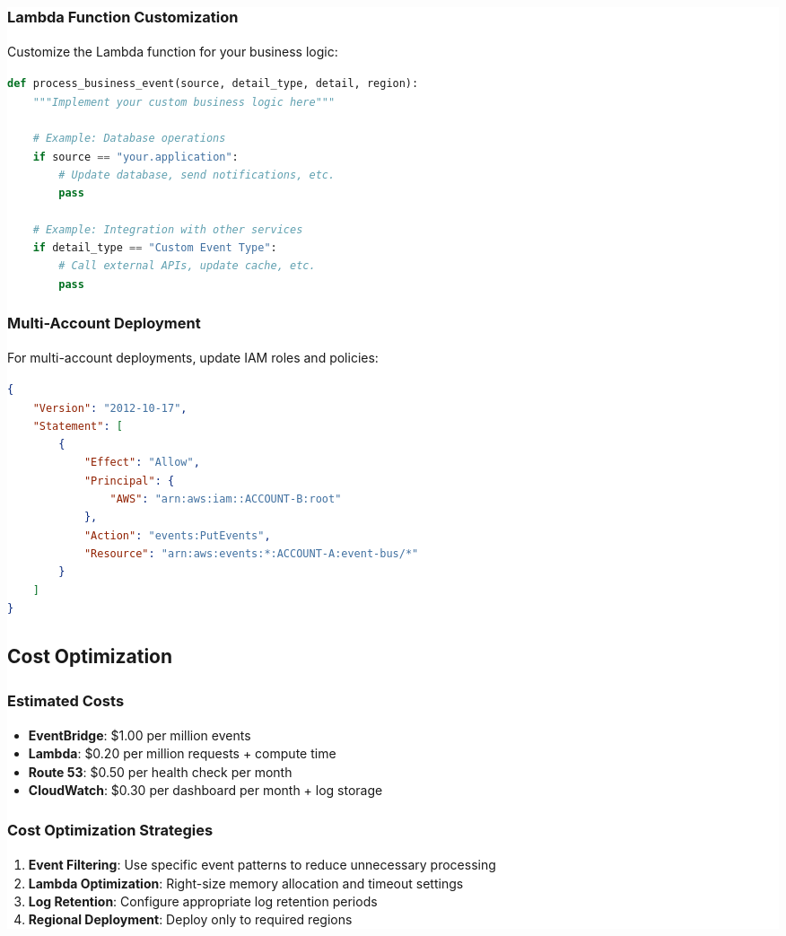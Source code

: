 ### Lambda Function Customization

Customize the Lambda function for your business logic:

```python
def process_business_event(source, detail_type, detail, region):
    """Implement your custom business logic here"""
    
    # Example: Database operations
    if source == "your.application":
        # Update database, send notifications, etc.
        pass
    
    # Example: Integration with other services
    if detail_type == "Custom Event Type":
        # Call external APIs, update cache, etc.
        pass
```

### Multi-Account Deployment

For multi-account deployments, update IAM roles and policies:

```json
{
    "Version": "2012-10-17",
    "Statement": [
        {
            "Effect": "Allow",
            "Principal": {
                "AWS": "arn:aws:iam::ACCOUNT-B:root"
            },
            "Action": "events:PutEvents",
            "Resource": "arn:aws:events:*:ACCOUNT-A:event-bus/*"
        }
    ]
}
```

## Cost Optimization

### Estimated Costs

- **EventBridge**: $1.00 per million events
- **Lambda**: $0.20 per million requests + compute time
- **Route 53**: $0.50 per health check per month
- **CloudWatch**: $0.30 per dashboard per month + log storage

### Cost Optimization Strategies

1. **Event Filtering**: Use specific event patterns to reduce unnecessary processing
2. **Lambda Optimization**: Right-size memory allocation and timeout settings
3. **Log Retention**: Configure appropriate log retention periods
4. **Regional Deployment**: Deploy only to required regions

